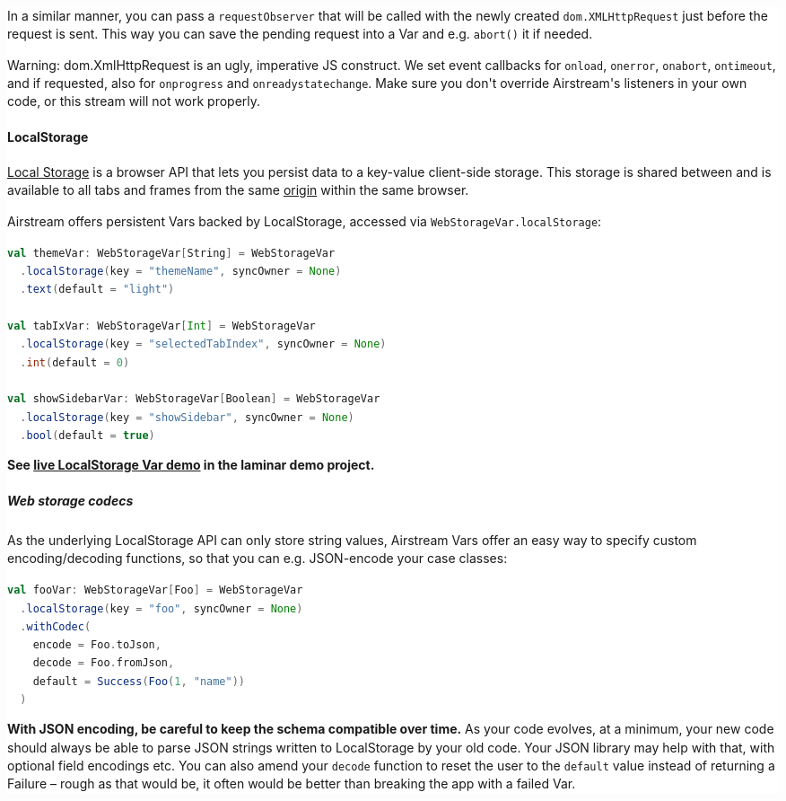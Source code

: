 In a similar manner, you can pass a `requestObserver` that will be called with the newly created `dom.XMLHttpRequest` just before the request is sent. This way you can save the pending request into a Var and e.g. `abort()` it if needed.

Warning: dom.XmlHttpRequest is an ugly, imperative JS construct. We set event callbacks for `onload`, `onerror`, `onabort`, `ontimeout`, and if requested, also for `onprogress` and `onreadystatechange`. Make sure you don't override Airstream's listeners in your own code, or this stream will not work properly.


#### LocalStorage

[Local Storage](https://developer.mozilla.org/en-US/docs/Web/API/Window/localStorage) is a browser API that lets you persist data to a key-value client-side storage. This storage is shared between and is available to all tabs and frames from the same [origin](https://developer.mozilla.org/en-US/docs/Glossary/Origin) within the same browser. 

Airstream offers persistent Vars backed by LocalStorage, accessed via `WebStorageVar.localStorage`:

```scala
val themeVar: WebStorageVar[String] = WebStorageVar
  .localStorage(key = "themeName", syncOwner = None)
  .text(default = "light")

val tabIxVar: WebStorageVar[Int] = WebStorageVar
  .localStorage(key = "selectedTabIndex", syncOwner = None)
  .int(default = 0)

val showSidebarVar: WebStorageVar[Boolean] = WebStorageVar
  .localStorage(key = "showSidebar", syncOwner = None)
  .bool(default = true)
```

**See [live LocalStorage Var demo](https://demo.laminar.dev/app/integrations/localstorage) in the laminar demo project.**

##### Web storage codecs

As the underlying LocalStorage API can only store string values, Airstream Vars offer an easy way to specify custom encoding/decoding functions, so that you can e.g. JSON-encode your case classes:

```scala
val fooVar: WebStorageVar[Foo] = WebStorageVar
  .localStorage(key = "foo", syncOwner = None)
  .withCodec(
    encode = Foo.toJson,
    decode = Foo.fromJson,
    default = Success(Foo(1, "name"))
  )
```

**With JSON encoding, be careful to keep the schema compatible over time.** As your code evolves, at a minimum, your new code should always be able to parse JSON strings written to LocalStorage by your old code. Your JSON library may help with that, with optional field encodings etc. You can also amend your `decode` function to reset the user to the `default` value instead of returning a Failure – rough as that would be, it often would be better than breaking the app with a failed Var.
